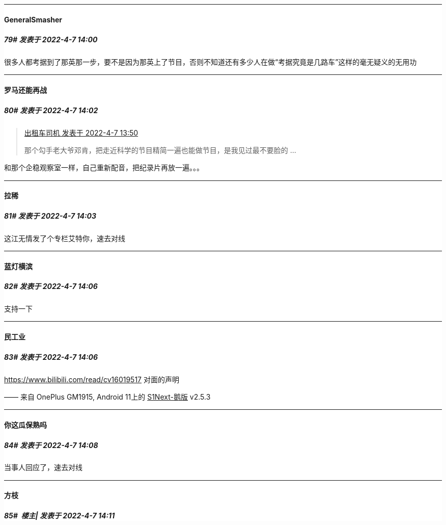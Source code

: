 *****

####  GeneralSmasher  
##### 79#       发表于 2022-4-7 14:00

很多人都考据到了那英那一步，要不是因为那英上了节目，否则不知道还有多少人在做“考据究竟是几路车”这样的毫无疑义的无用功



*****

####  罗马还能再战  
##### 80#       发表于 2022-4-7 14:02

<blockquote><a href="httphttps://bbs.saraba1st.com/2b/forum.php?mod=redirect&amp;goto=findpost&amp;pid=55347391&amp;ptid=2062882" target="_blank">出租车司机 发表于 2022-4-7 13:50</a>

那个勾手老大爷邓肯，把走近科学的节目精简一遍也能做节目，是我见过最不要脸的 ...</blockquote>
和那个企稳观察室一样，自己重新配音，把纪录片再放一遍。。。

*****

####  拉稀  
##### 81#       发表于 2022-4-7 14:03

这江无情发了个专栏艾特你，速去对线

*****

####  蓝灯横滨  
##### 82#       发表于 2022-4-7 14:06

支持一下

*****

####  民工业  
##### 83#       发表于 2022-4-7 14:06

https://www.bilibili.com/read/cv16019517
对面的声明

—— 来自 OnePlus GM1915, Android 11上的 [S1Next-鹅版](https://github.com/ykrank/S1-Next/releases) v2.5.3

*****

####  你这瓜保熟吗  
##### 84#       发表于 2022-4-7 14:08

当事人回应了，速去对线

*****

####  方枝  
##### 85#         楼主| 发表于 2022-4-7 14:11

